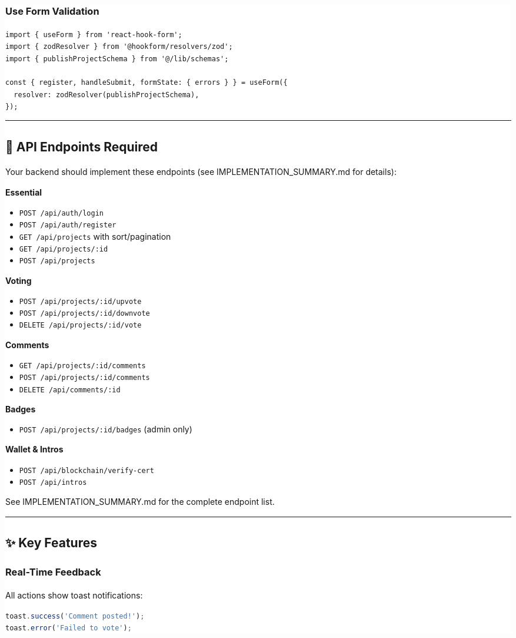 ### Use Form Validation
```tsx
import { useForm } from 'react-hook-form';
import { zodResolver } from '@hookform/resolvers/zod';
import { publishProjectSchema } from '@/lib/schemas';

const { register, handleSubmit, formState: { errors } } = useForm({
  resolver: zodResolver(publishProjectSchema),
});
```

---

## 🔌 API Endpoints Required

Your backend should implement these endpoints (see IMPLEMENTATION_SUMMARY.md for details):

**Essential**
- `POST /api/auth/login`
- `POST /api/auth/register`
- `GET /api/projects` with sort/pagination
- `GET /api/projects/:id`
- `POST /api/projects`

**Voting**
- `POST /api/projects/:id/upvote`
- `POST /api/projects/:id/downvote`
- `DELETE /api/projects/:id/vote`

**Comments**
- `GET /api/projects/:id/comments`
- `POST /api/projects/:id/comments`
- `DELETE /api/comments/:id`

**Badges**
- `POST /api/projects/:id/badges` (admin only)

**Wallet & Intros**
- `POST /api/blockchain/verify-cert`
- `POST /api/intros`

See IMPLEMENTATION_SUMMARY.md for the complete endpoint list.

---

## ✨ Key Features

### Real-Time Feedback
All actions show toast notifications:
```typescript
toast.success('Comment posted!');
toast.error('Failed to vote');
```
